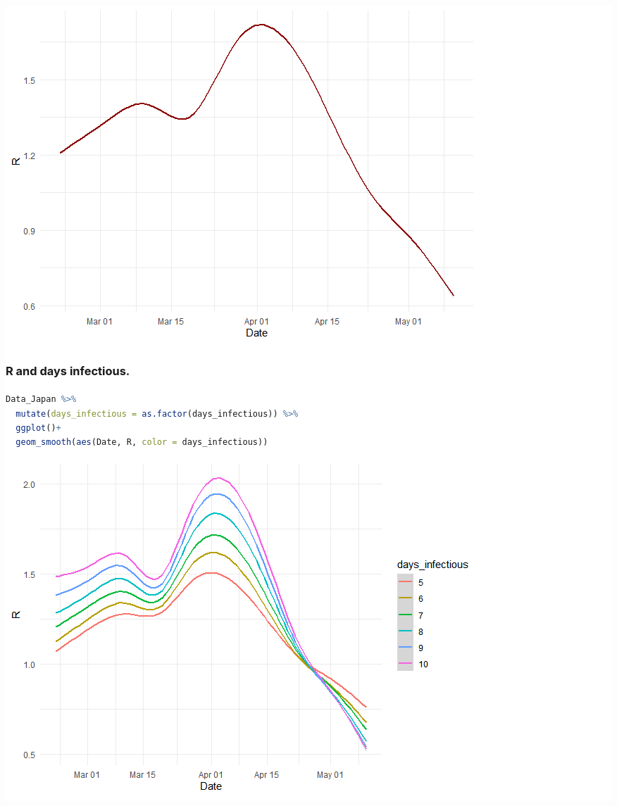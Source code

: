 ![](Covid19-git_files/figure-gfm/unnamed-chunk-27-1.png)

### R and days infectious.

``` r
Data_Japan %>%
  mutate(days_infectious = as.factor(days_infectious)) %>% 
  ggplot()+
  geom_smooth(aes(Date, R, color = days_infectious))
```

![](Covid19-git_files/figure-gfm/unnamed-chunk-28-1.png)
